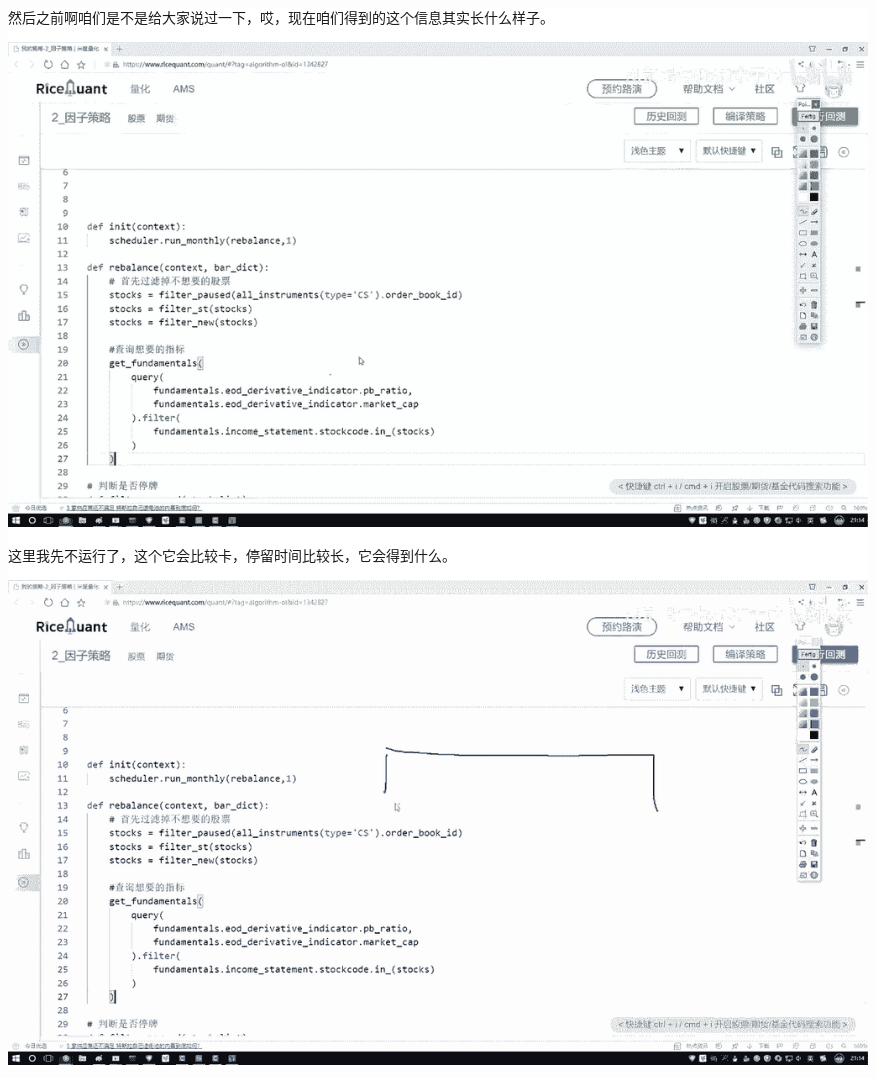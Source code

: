 然后之前啊咱们是不是给大家说过一下，哎，现在咱们得到的这个信息其实长什么样子。

![](img/4beee5426ac8e1a04762c2ef829e472f_160.png)

这里我先不运行了，这个它会比较卡，停留时间比较长，它会得到什么。

![](img/4beee5426ac8e1a04762c2ef829e472f_162.png)
